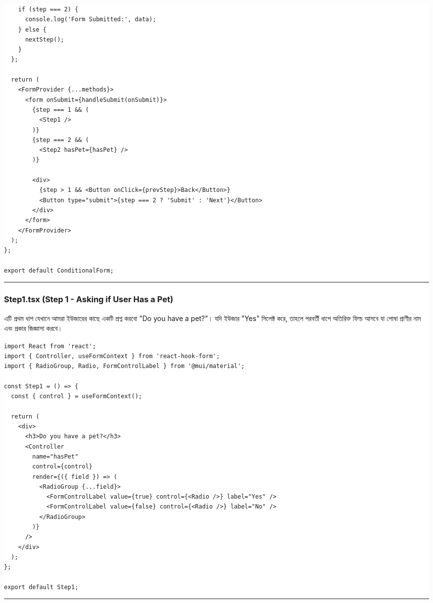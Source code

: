 ```tsx
    if (step === 2) {
      console.log('Form Submitted:', data);
    } else {
      nextStep();
    }
  };

  return (
    <FormProvider {...methods}>
      <form onSubmit={handleSubmit(onSubmit)}>
        {step === 1 && (
          <Step1 />
        )}
        {step === 2 && (
          <Step2 hasPet={hasPet} />
        )}

        <div>
          {step > 1 && <Button onClick={prevStep}>Back</Button>}
          <Button type="submit">{step === 2 ? 'Submit' : 'Next'}</Button>
        </div>
      </form>
    </FormProvider>
  );
};

export default ConditionalForm;
```

---

### **Step1.tsx (Step 1 - Asking if User Has a Pet)**

এটি প্রথম ধাপ যেখানে আমরা ইউজারের কাছে একটি প্রশ্ন করবো "Do you have a pet?"। যদি ইউজার "Yes" সিলেক্ট করে, তাহলে পরবর্তী ধাপে অতিরিক্ত ফিল্ড আসবে যা পোষা প্রাণীর নাম এবং প্রকার জিজ্ঞাসা করবে।

```tsx
import React from 'react';
import { Controller, useFormContext } from 'react-hook-form';
import { RadioGroup, Radio, FormControlLabel } from '@mui/material';

const Step1 = () => {
  const { control } = useFormContext();

  return (
    <div>
      <h3>Do you have a pet?</h3>
      <Controller
        name="hasPet"
        control={control}
        render={({ field }) => (
          <RadioGroup {...field}>
            <FormControlLabel value={true} control={<Radio />} label="Yes" />
            <FormControlLabel value={false} control={<Radio />} label="No" />
          </RadioGroup>
        )}
      />
    </div>
  );
};

export default Step1;
```

---